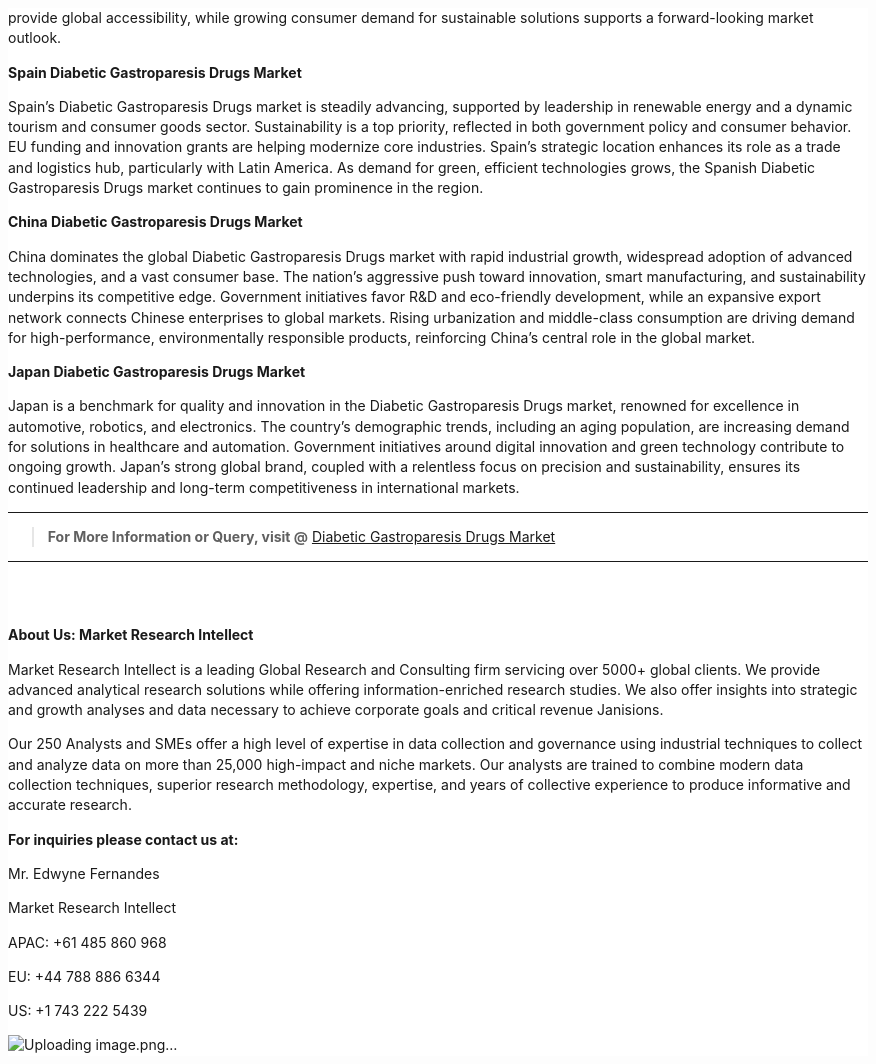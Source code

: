 provide global accessibility, while growing consumer demand for sustainable solutions supports a forward-looking market outlook.</p><p class="" data-start="4424" data-end="4975"><strong data-start="4424" data-end="4445">Spain Diabetic Gastroparesis Drugs Market</strong></p><p class="" data-start="4424" data-end="4975">Spain&rsquo;s Diabetic Gastroparesis Drugs market is steadily advancing, supported by leadership in renewable energy and a dynamic tourism and consumer goods sector. Sustainability is a top priority, reflected in both government policy and consumer behavior. EU funding and innovation grants are helping modernize core industries. Spain&rsquo;s strategic location enhances its role as a trade and logistics hub, particularly with Latin America. As demand for green, efficient technologies grows, the Spanish Diabetic Gastroparesis Drugs market continues to gain prominence in the region.</p><p class="" data-start="4977" data-end="5589"><strong data-start="4977" data-end="4998">China Diabetic Gastroparesis Drugs Market</strong></p><p class="" data-start="4977" data-end="5589">China dominates the global Diabetic Gastroparesis Drugs market with rapid industrial growth, widespread adoption of advanced technologies, and a vast consumer base. The nation&rsquo;s aggressive push toward innovation, smart manufacturing, and sustainability underpins its competitive edge. Government initiatives favor R&amp;D and eco-friendly development, while an expansive export network connects Chinese enterprises to global markets. Rising urbanization and middle-class consumption are driving demand for high-performance, environmentally responsible products, reinforcing China&rsquo;s central role in the global market.</p><p class="" data-start="5591" data-end="6162"><strong data-start="5591" data-end="5612">Japan Diabetic Gastroparesis Drugs Market</strong></p><p class="" data-start="5591" data-end="6162">Japan is a benchmark for quality and innovation in the Diabetic Gastroparesis Drugs market, renowned for excellence in automotive, robotics, and electronics. The country&rsquo;s demographic trends, including an aging population, are increasing demand for solutions in healthcare and automation. Government initiatives around digital innovation and green technology contribute to ongoing growth. Japan&rsquo;s strong global brand, coupled with a relentless focus on precision and sustainability, ensures its continued leadership and long-term competitiveness in international markets.</p><hr /><blockquote><p><span class="font-[700]"><strong>For More Information or Query, visit&nbsp;@</strong>&nbsp;</span><span class="font-[700]"><a href="https://www.marketresearchintellect.com/product/global-diabetic-gastroparesis-drugs-market/?utm_source=Linkedin&utm_medium=019" target="_blank" data-tracking-control-name="article-ssr-frontend-pulse_little-text-block" data-tracking-will-navigate="" data-test-link="">Diabetic Gastroparesis Drugs Market</a></span></p></blockquote><hr /><h3>&nbsp;</h3><p><strong><span class="font-[700]">About Us: Market Research Intellect</span></strong></p><p><span class="">Market Research Intellect is a leading Global Research and Consulting firm servicing over 5000+ global clients. We provide advanced analytical research solutions while offering information-enriched research studies.&nbsp;</span>We also offer insights into strategic and growth analyses and data necessary to achieve corporate goals and critical revenue Janisions.</p><p><span class="">Our 250 Analysts and SMEs offer a high level of expertise in data collection and governance using industrial techniques to collect and analyze data on more than 25,000 high-impact and niche markets. Our analysts are trained to combine modern data collection techniques, superior research methodology, expertise, and years of collective experience to produce informative and accurate research.</span></p><p><strong>For inquiries please contact us at:</strong></p><p>Mr. Edwyne Fernandes</p><p>Market Research Intellect</p><p>APAC: +61 485 860 968</p><p>EU: +44 788 886 6344</p><p>US: +1 743 222 5439</p>
![Uploading image.png…]()
